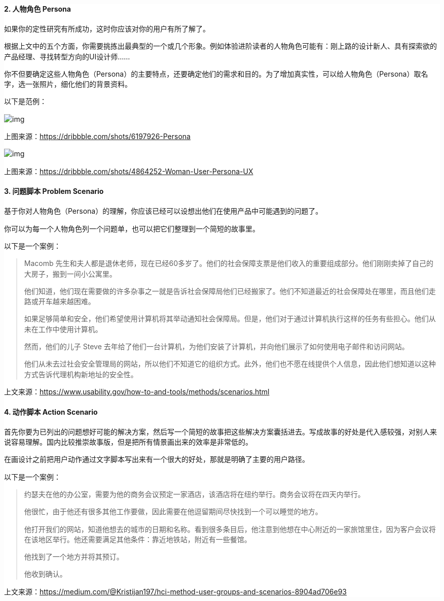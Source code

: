 #### 2. 人物角色 Persona

如果你的定性研究有所成功，这时你应该对你的用户有所了解了。

根据上文中的五个方面，你需要挑拣出最典型的一个或几个形象。例如体验进阶读者的人物角色可能有：刚上路的设计新人、具有探索欲的产品经理、寻找转型方向的UI设计师……

你不但要确定这些人物角色（Persona）的主要特点，还要确定他们的需求和目的。为了增加真实性，可以给人物角色（Persona）取名字，选一张照片，细化他们的背景资料。

以下是范例：

![img](http://image.woshipm.com/wp-files/2019/11/9eNQPhFKzyLKK4G9yo6s.jpg)

上图来源：https://dribbble.com/shots/6197926-Persona

![img](http://image.woshipm.com/wp-files/2019/11/AqXDtNxDGq9ZQBLSusgq.jpg)

上图来源：https://dribbble.com/shots/4864252-Woman-User-Persona-UX

#### 3. 问题脚本 Problem Scenario

基于你对人物角色（Persona）的理解，你应该已经可以设想出他们在使用产品中可能遇到的问题了。

你可以为每一个人物角色列一个问题单，也可以把它们整理到一个简短的故事里。

以下是一个案例：

> Macomb 先生和夫人都是退休老师，现在已经60多岁了。他们的社会保障支票是他们收入的重要组成部分。他们刚刚卖掉了自己的大房子，搬到一间小公寓里。
>
> 他们知道，他们现在需要做的许多杂事之一就是告诉社会保障局他们已经搬家了。他们不知道最近的社会保障处在哪里，而且他们走路或开车越来越困难。
>
> 如果足够简单和安全，他们希望使用计算机将其举动通知社会保障局。但是，他们对于通过计算机执行这样的任务有些担心。他们从未在工作中使用计算机。
>
> 然而，他们的儿子 Steve 去年给了他们一台计算机，为他们安装了计算机，并向他们展示了如何使用电子邮件和访问网站。
>
> 他们从未去过社会安全管理局的网站，所以他们不知道它的组织方式。此外，他们也不愿在线提供个人信息，因此他们想知道以这种方式告诉代理机构新地址的安全性。

上文来源：https://www.usability.gov/how-to-and-tools/methods/scenarios.html

#### 4. 动作脚本 Action Scenario

首先你要为已列出的问题想好可能的解决方案，然后写一个简短的故事把这些解决方案囊括进去。写成故事的好处是代入感较强，对别人来说容易理解。国内比较推崇故事版，但是把所有情景画出来的效率是非常低的。

在画设计之前把用户动作通过文字脚本写出来有一个很大的好处，那就是明确了主要的用户路径。

以下是一个案例：

> 约瑟夫在他的办公室，需要为他的商务会议预定一家酒店，该酒店将在纽约举行。商务会议将在四天内举行。
>
> 他很忙，由于他还有很多其他工作要做，因此需要在他逗留期间尽快找到一个可以睡觉的地方。
>
> 他打开我们的网站，知道他想去的城市的日期和名称。看到很多条目后，他注意到他想在中心附近的一家旅馆里住，因为客户会议将在该地区举行。他还需要满足其他条件：靠近地铁站，附近有一些餐馆。
>
> 他找到了一个地方并将其预订。
>
> 他收到确认。

上文来源：https://medium.com/@Kristijan197/hci-method-user-groups-and-scenarios-8904ad706e93
